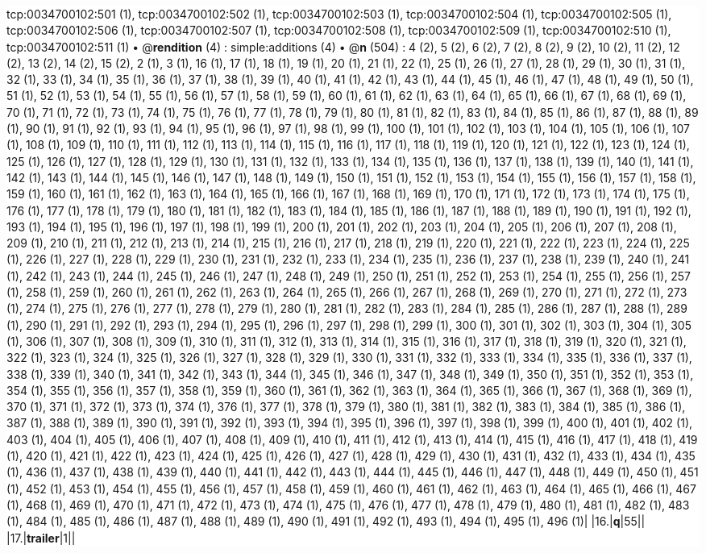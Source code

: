 tcp:0034700102:501 (1), tcp:0034700102:502 (1), tcp:0034700102:503 (1), tcp:0034700102:504 (1), tcp:0034700102:505 (1), tcp:0034700102:506 (1), tcp:0034700102:507 (1), tcp:0034700102:508 (1), tcp:0034700102:509 (1), tcp:0034700102:510 (1), tcp:0034700102:511 (1)  •  @__rendition__ (4) : simple:additions (4)  •  @__n__ (504) : 4 (2), 5 (2), 6 (2), 7 (2), 8 (2), 9 (2), 10 (2), 11 (2), 12 (2), 13 (2), 14 (2), 15 (2), 2 (1), 3 (1), 16 (1), 17 (1), 18 (1), 19 (1), 20 (1), 21 (1), 22 (1), 25 (1), 26 (1), 27 (1), 28 (1), 29 (1), 30 (1), 31 (1), 32 (1), 33 (1), 34 (1), 35 (1), 36 (1), 37 (1), 38 (1), 39 (1), 40 (1), 41 (1), 42 (1), 43 (1), 44 (1), 45 (1), 46 (1), 47 (1), 48 (1), 49 (1), 50 (1), 51 (1), 52 (1), 53 (1), 54 (1), 55 (1), 56 (1), 57 (1), 58 (1), 59 (1), 60 (1), 61 (1), 62 (1), 63 (1), 64 (1), 65 (1), 66 (1), 67 (1), 68 (1), 69 (1), 70 (1), 71 (1), 72 (1), 73 (1), 74 (1), 75 (1), 76 (1), 77 (1), 78 (1), 79 (1), 80 (1), 81 (1), 82 (1), 83 (1), 84 (1), 85 (1), 86 (1), 87 (1), 88 (1), 89 (1), 90 (1), 91 (1), 92 (1), 93 (1), 94 (1), 95 (1), 96 (1), 97 (1), 98 (1), 99 (1), 100 (1), 101 (1), 102 (1), 103 (1), 104 (1), 105 (1), 106 (1), 107 (1), 108 (1), 109 (1), 110 (1), 111 (1), 112 (1), 113 (1), 114 (1), 115 (1), 116 (1), 117 (1), 118 (1), 119 (1), 120 (1), 121 (1), 122 (1), 123 (1), 124 (1), 125 (1), 126 (1), 127 (1), 128 (1), 129 (1), 130 (1), 131 (1), 132 (1), 133 (1), 134 (1), 135 (1), 136 (1), 137 (1), 138 (1), 139 (1), 140 (1), 141 (1), 142 (1), 143 (1), 144 (1), 145 (1), 146 (1), 147 (1), 148 (1), 149 (1), 150 (1), 151 (1), 152 (1), 153 (1), 154 (1), 155 (1), 156 (1), 157 (1), 158 (1), 159 (1), 160 (1), 161 (1), 162 (1), 163 (1), 164 (1), 165 (1), 166 (1), 167 (1), 168 (1), 169 (1), 170 (1), 171 (1), 172 (1), 173 (1), 174 (1), 175 (1), 176 (1), 177 (1), 178 (1), 179 (1), 180 (1), 181 (1), 182 (1), 183 (1), 184 (1), 185 (1), 186 (1), 187 (1), 188 (1), 189 (1), 190 (1), 191 (1), 192 (1), 193 (1), 194 (1), 195 (1), 196 (1), 197 (1), 198 (1), 199 (1), 200 (1), 201 (1), 202 (1), 203 (1), 204 (1), 205 (1), 206 (1), 207 (1), 208 (1), 209 (1), 210 (1), 211 (1), 212 (1), 213 (1), 214 (1), 215 (1), 216 (1), 217 (1), 218 (1), 219 (1), 220 (1), 221 (1), 222 (1), 223 (1), 224 (1), 225 (1), 226 (1), 227 (1), 228 (1), 229 (1), 230 (1), 231 (1), 232 (1), 233 (1), 234 (1), 235 (1), 236 (1), 237 (1), 238 (1), 239 (1), 240 (1), 241 (1), 242 (1), 243 (1), 244 (1), 245 (1), 246 (1), 247 (1), 248 (1), 249 (1), 250 (1), 251 (1), 252 (1), 253 (1), 254 (1), 255 (1), 256 (1), 257 (1), 258 (1), 259 (1), 260 (1), 261 (1), 262 (1), 263 (1), 264 (1), 265 (1), 266 (1), 267 (1), 268 (1), 269 (1), 270 (1), 271 (1), 272 (1), 273 (1), 274 (1), 275 (1), 276 (1), 277 (1), 278 (1), 279 (1), 280 (1), 281 (1), 282 (1), 283 (1), 284 (1), 285 (1), 286 (1), 287 (1), 288 (1), 289 (1), 290 (1), 291 (1), 292 (1), 293 (1), 294 (1), 295 (1), 296 (1), 297 (1), 298 (1), 299 (1), 300 (1), 301 (1), 302 (1), 303 (1), 304 (1), 305 (1), 306 (1), 307 (1), 308 (1), 309 (1), 310 (1), 311 (1), 312 (1), 313 (1), 314 (1), 315 (1), 316 (1), 317 (1), 318 (1), 319 (1), 320 (1), 321 (1), 322 (1), 323 (1), 324 (1), 325 (1), 326 (1), 327 (1), 328 (1), 329 (1), 330 (1), 331 (1), 332 (1), 333 (1), 334 (1), 335 (1), 336 (1), 337 (1), 338 (1), 339 (1), 340 (1), 341 (1), 342 (1), 343 (1), 344 (1), 345 (1), 346 (1), 347 (1), 348 (1), 349 (1), 350 (1), 351 (1), 352 (1), 353 (1), 354 (1), 355 (1), 356 (1), 357 (1), 358 (1), 359 (1), 360 (1), 361 (1), 362 (1), 363 (1), 364 (1), 365 (1), 366 (1), 367 (1), 368 (1), 369 (1), 370 (1), 371 (1), 372 (1), 373 (1), 374 (1), 376 (1), 377 (1), 378 (1), 379 (1), 380 (1), 381 (1), 382 (1), 383 (1), 384 (1), 385 (1), 386 (1), 387 (1), 388 (1), 389 (1), 390 (1), 391 (1), 392 (1), 393 (1), 394 (1), 395 (1), 396 (1), 397 (1), 398 (1), 399 (1), 400 (1), 401 (1), 402 (1), 403 (1), 404 (1), 405 (1), 406 (1), 407 (1), 408 (1), 409 (1), 410 (1), 411 (1), 412 (1), 413 (1), 414 (1), 415 (1), 416 (1), 417 (1), 418 (1), 419 (1), 420 (1), 421 (1), 422 (1), 423 (1), 424 (1), 425 (1), 426 (1), 427 (1), 428 (1), 429 (1), 430 (1), 431 (1), 432 (1), 433 (1), 434 (1), 435 (1), 436 (1), 437 (1), 438 (1), 439 (1), 440 (1), 441 (1), 442 (1), 443 (1), 444 (1), 445 (1), 446 (1), 447 (1), 448 (1), 449 (1), 450 (1), 451 (1), 452 (1), 453 (1), 454 (1), 455 (1), 456 (1), 457 (1), 458 (1), 459 (1), 460 (1), 461 (1), 462 (1), 463 (1), 464 (1), 465 (1), 466 (1), 467 (1), 468 (1), 469 (1), 470 (1), 471 (1), 472 (1), 473 (1), 474 (1), 475 (1), 476 (1), 477 (1), 478 (1), 479 (1), 480 (1), 481 (1), 482 (1), 483 (1), 484 (1), 485 (1), 486 (1), 487 (1), 488 (1), 489 (1), 490 (1), 491 (1), 492 (1), 493 (1), 494 (1), 495 (1), 496 (1)|
|16.|__q__|55||
|17.|__trailer__|1||
